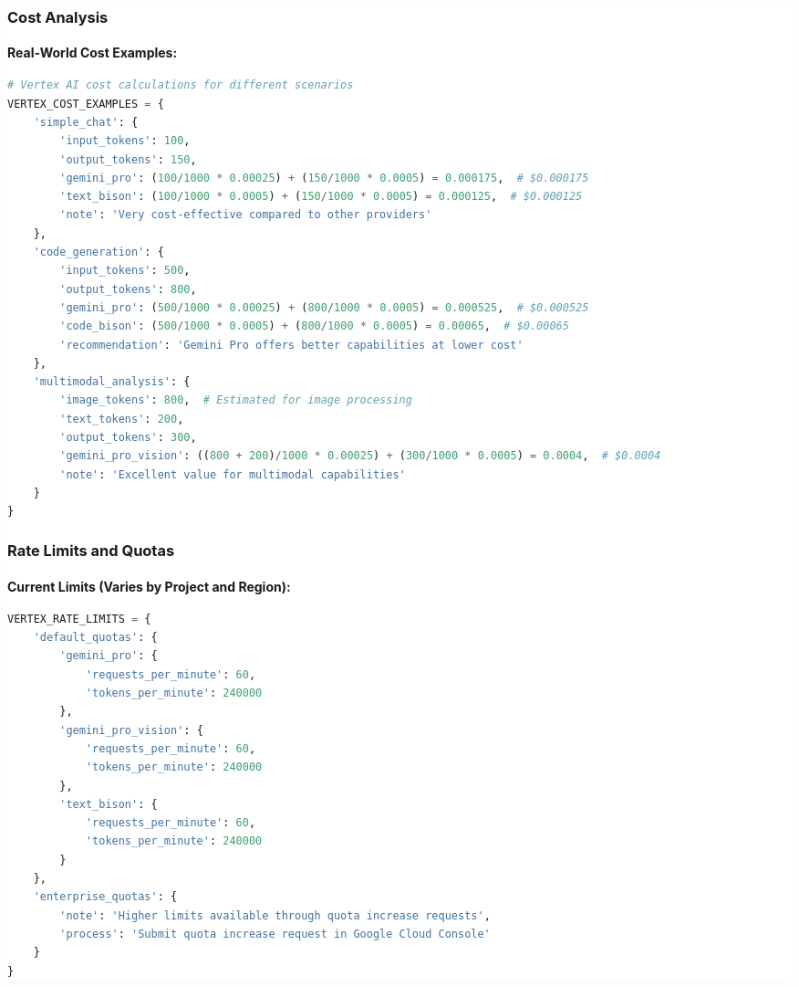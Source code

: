 ### Cost Analysis

**Real-World Cost Examples:**

```python
# Vertex AI cost calculations for different scenarios
VERTEX_COST_EXAMPLES = {
    'simple_chat': {
        'input_tokens': 100,
        'output_tokens': 150,
        'gemini_pro': (100/1000 * 0.00025) + (150/1000 * 0.0005) = 0.000175,  # $0.000175
        'text_bison': (100/1000 * 0.0005) + (150/1000 * 0.0005) = 0.000125,  # $0.000125
        'note': 'Very cost-effective compared to other providers'
    },
    'code_generation': {
        'input_tokens': 500,
        'output_tokens': 800,
        'gemini_pro': (500/1000 * 0.00025) + (800/1000 * 0.0005) = 0.000525,  # $0.000525
        'code_bison': (500/1000 * 0.0005) + (800/1000 * 0.0005) = 0.00065,  # $0.00065
        'recommendation': 'Gemini Pro offers better capabilities at lower cost'
    },
    'multimodal_analysis': {
        'image_tokens': 800,  # Estimated for image processing
        'text_tokens': 200,
        'output_tokens': 300,
        'gemini_pro_vision': ((800 + 200)/1000 * 0.00025) + (300/1000 * 0.0005) = 0.0004,  # $0.0004
        'note': 'Excellent value for multimodal capabilities'
    }
}
```

### Rate Limits and Quotas

**Current Limits (Varies by Project and Region):**

```python
VERTEX_RATE_LIMITS = {
    'default_quotas': {
        'gemini_pro': {
            'requests_per_minute': 60,
            'tokens_per_minute': 240000
        },
        'gemini_pro_vision': {
            'requests_per_minute': 60,
            'tokens_per_minute': 240000
        },
        'text_bison': {
            'requests_per_minute': 60,
            'tokens_per_minute': 240000
        }
    },
    'enterprise_quotas': {
        'note': 'Higher limits available through quota increase requests',
        'process': 'Submit quota increase request in Google Cloud Console'
    }
}
```
